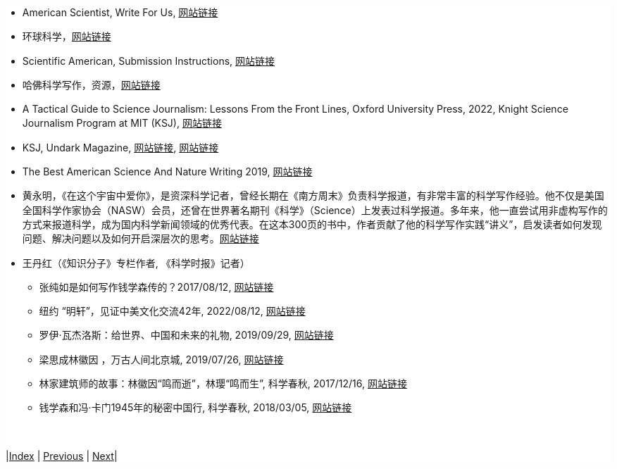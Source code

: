 - American Scientist, Write For Us, [网站链接](https://www.americanscientist.org/content/write-for-us)

- 环球科学，[网站链接](https://huanqiukexue.com)

- Scientific American, Submission Instructions, [网站链接](https://www.scientificamerican.com/page/submission-instructions/)

- 哈佛科学写作，资源，[网站链接](https://www.sciencewrites.org/resources)

- A Tactical Guide to Science Journalism: Lessons From the Front Lines, Oxford University Press, 2022, Knight Science Journalism Program at MIT (KSJ), [网站链接](https://news.mit.edu/2022/books-mit-authors-0708)

- KSJ, Undark Magazine, [网站链接](https://undark.org/), [网站链接](https://undark.org/who-is-undark/)

- The Best American Science And Nature Writing 2019, [网站链接](https://www.amazon.com/Best-American-Science-Nature-Writing/dp/1328519007)

- 黄永明，《在这个宇宙中爱你》，是资深科学记者，曾经长期在《南方周末》负责科学报道，有非常丰富的科学写作经验。他不仅是美国全国科学作家协会（NASW）会员，还曾在世界著名期刊《科学》（Science）上发表过科学报道。多年来，他一直尝试用非虚构写作的方式来报道科学，成为国内科学新闻领域的优秀代表。在这本300页的书中，作者贡献了他的科学写作实践“讲义”，启发读者如何发现问题、解决问题以及如何开启深层次的思考。[网站链接](http://zhishifenzi.com/news/multiple/12445.html)

- 王丹红（《知识分子》专栏作者, 《科学时报》记者）

  - 张纯如是如何写作钱学森传的？2017/08/12, [网站链接](http://zhishifenzi.com/depth/depth/1105.html)

  - 纽约 “明轩”，见证中美文化交流42年, 2022/08/12, [网站链接](http://zhishifenzi.com/news/multiple/12499.html)

  - 罗伊·瓦杰洛斯：给世界、中国和未来的礼物, 2019/09/29, [网站链接](http://zhishifenzi.com/depth/character/7013.html)

  - 梁思成林徽因 ，万古人间北京城, 2019/07/26, [网站链接](http://zhishifenzi.com/depth/character/6522.html)

  - 林家建筑师的故事：林徽因“鸣而逝”，林璎“鸣而生”, 科学春秋, 2017/12/16, [网站链接](http://zhishifenzi.com/depth/column/622.html)

  - 钱学森和冯·卡门1945年的秘密中国行, 科学春秋, 2018/03/05, [网站链接](http://zhishifenzi.com/depth/column/422.html)

<br/>

|[Index](../) | [Previous](5-0-magazine) | [Next](5-4-mag-idea)|
